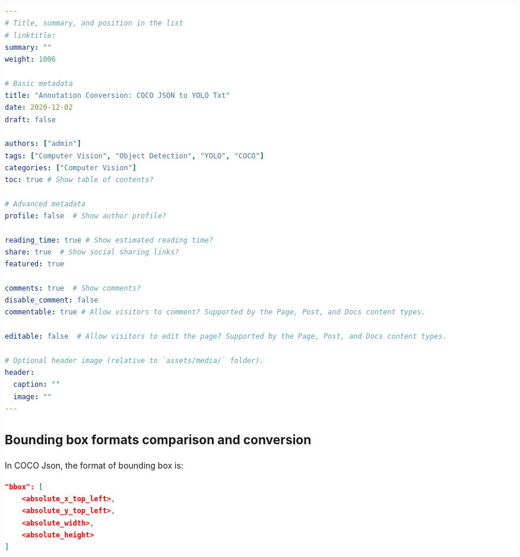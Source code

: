 ```yaml
---
# Title, summary, and position in the list
# linktitle: 
summary: ""
weight: 1006

# Basic metadata
title: "Annotation Conversion: COCO JSON to YOLO Txt"
date: 2020-12-02
draft: false
 
authors: ["admin"]
tags: ["Computer Vision", "Object Detection", "YOLO", "COCO"]
categories: ["Computer Vision"]
toc: true # Show table of contents?

# Advanced metadata
profile: false  # Show author profile?

reading_time: true # Show estimated reading time?
share: true  # Show social sharing links?
featured: true

comments: true  # Show comments?
disable_comment: false
commentable: true # Allow visitors to comment? Supported by the Page, Post, and Docs content types.

editable: false  # Allow visitors to edit the page? Supported by the Page, Post, and Docs content types.

# Optional header image (relative to `assets/media/` folder).
header:
  caption: ""
  image: ""
---
```




## Bounding box formats comparison and conversion

In COCO Json, the format of bounding box is:

```json
"bbox": [
    <absolute_x_top_left>,
    <absolute_y_top_left>,
    <absolute_width>,
    <absolute_height>
]
```


[^1]: Reference: https://github.com/AlexeyAB/Yolo_mark/issues/60